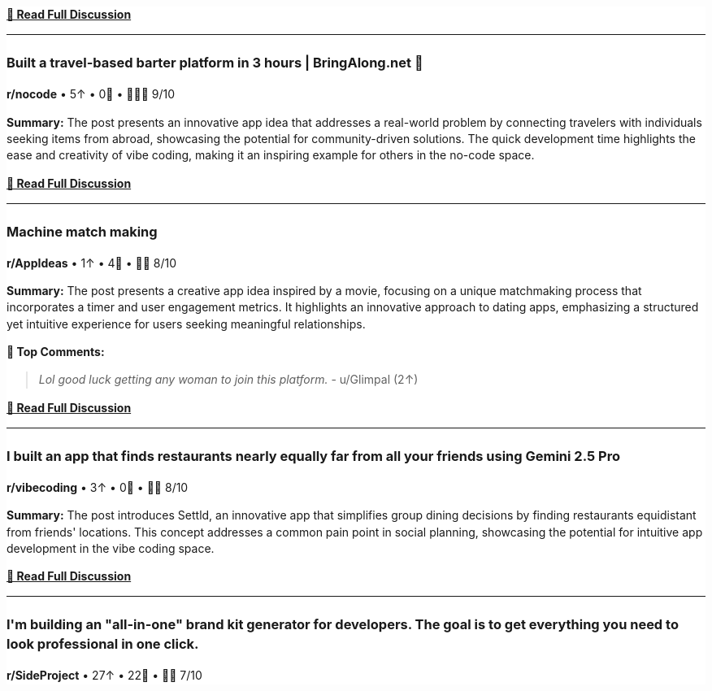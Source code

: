 [**👀 Read Full Discussion**](https://reddit.com/r/indiehackers/comments/1mj9cnk/have_an_idea_you_wont_pursue_set_it_free_here/)

---

### Built a travel-based barter platform in 3 hours | BringAlong.net 🚀

**r/nocode** • 5↑ • 0💬 • 🎯🎯🎯 9/10

**Summary:** The post presents an innovative app idea that addresses a real-world problem by connecting travelers with individuals seeking items from abroad, showcasing the potential for community-driven solutions. The quick development time highlights the ease and creativity of vibe coding, making it an inspiring example for others in the no-code space.

[**👀 Read Full Discussion**](https://reddit.com/r/nocode/comments/1mij2io/built_a_travelbased_barter_platform_in_3_hours/)

---

### Machine match making

**r/AppIdeas** • 1↑ • 4💬 • 🎯🎯 8/10

**Summary:** The post presents a creative app idea inspired by a movie, focusing on a unique matchmaking process that incorporates a timer and user engagement metrics. It highlights an innovative approach to dating apps, emphasizing a structured yet intuitive experience for users seeking meaningful relationships.

**💬 Top Comments:**
> *Lol good luck getting any woman to join this platform.* - u/Glimpal (2↑)

[**👀 Read Full Discussion**](https://reddit.com/r/AppIdeas/comments/1mixfi3/machine_match_making/)

---

### I built an app that finds restaurants nearly equally far from all your friends using Gemini 2.5 Pro

**r/vibecoding** • 3↑ • 0💬 • 🎯🎯 8/10

**Summary:** The post introduces Settld, an innovative app that simplifies group dining decisions by finding restaurants equidistant from friends' locations. This concept addresses a common pain point in social planning, showcasing the potential for intuitive app development in the vibe coding space.

[**👀 Read Full Discussion**](https://reddit.com/r/vibecoding/comments/1mj6af5/i_built_an_app_that_finds_restaurants_nearly/)

---

### I'm building an "all-in-one" brand kit generator for developers. The goal is to get everything you need to look professional in one click.

**r/SideProject** • 27↑ • 22💬 • 🎯🎯 7/10
